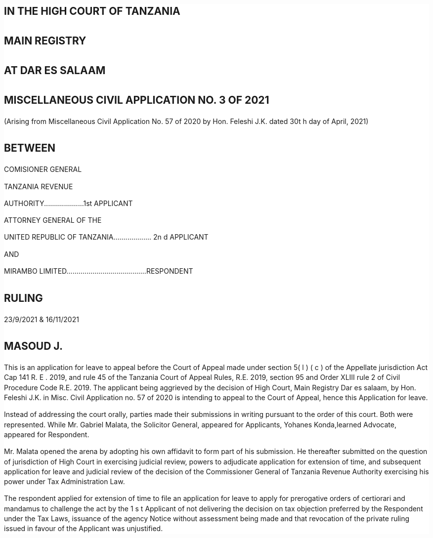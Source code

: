 ## IN THE HIGH COURT OF TANZANIA

## MAIN REGISTRY

## AT DAR ES SALAAM

## MISCELLANEOUS CIVIL APPLICATION NO. 3 OF 2021

(Arising from Miscellaneous Civil Application No. 57 of 2020 by Hon. Feleshi J.K. dated 30t h day of April, 2021)

## BETWEEN

COMISIONER GENERAL

TANZANIA REVENUE

AUTHORITY....................1st APPLICANT

ATTORNEY GENERAL OF THE

UNITED REPUBLIC OF TANZANIA................... 2n d  APPLICANT

AND

MIRAMBO LIMITED........................................RESPONDENT

## RULING

23/9/2021 &amp; 16/11/2021

## MASOUD J.

This is an application for leave to appeal before the Court of Appeal made under section 5( l ) ( c ) of the Appellate jurisdiction Act Cap 141 R. E . 2019, and rule 45 of the Tanzania Court of Appeal Rules, R.E. 2019, section 95 and Order XLIII rule 2 of Civil  Procedure Code R.E. 2019. The applicant being  aggrieved  by  the  decision  of  High  Court,  Main  Registry  Dar  es salaam,  by Hon.  Feleshi J.K.  in  Misc.  Civil Application  no.  57 of 2020 is intending  to  appeal  to  the  Court  of Appeal,  hence  this Application  for leave.

Instead of addressing the court orally, parties made their submissions in writing pursuant to the order of this court. Both were represented. While Mr. Gabriel Malata, the Solicitor General, appeared  for  Applicants, Yohanes Konda,learned Advocate, appeared for Respondent.

Mr.  Malata opened the arena by adopting  his own affidavit to form part of his submission.  He thereafter submitted on the question of  jurisdiction of High Court  in exercising judicial review, powers  to adjudicate application  for extension  of time,  and  subsequent application for  leave and  judicial  review  of  the  decision  of  the  Commissioner  General  of Tanzania Revenue Authority exercising his power under Tax Administration Law.

The  respondent applied  for extension  of time  to file  an  application  for leave  to  apply  for  prerogative  orders  of  certiorari  and  mandamus  to challenge the act by the 1 s t  Applicant of not delivering the decision on tax objection preferred by the Respondent under the Tax Laws, issuance of the agency Notice without assessment being made and that revocation of the private ruling issued in favour of the Applicant was unjustified.
